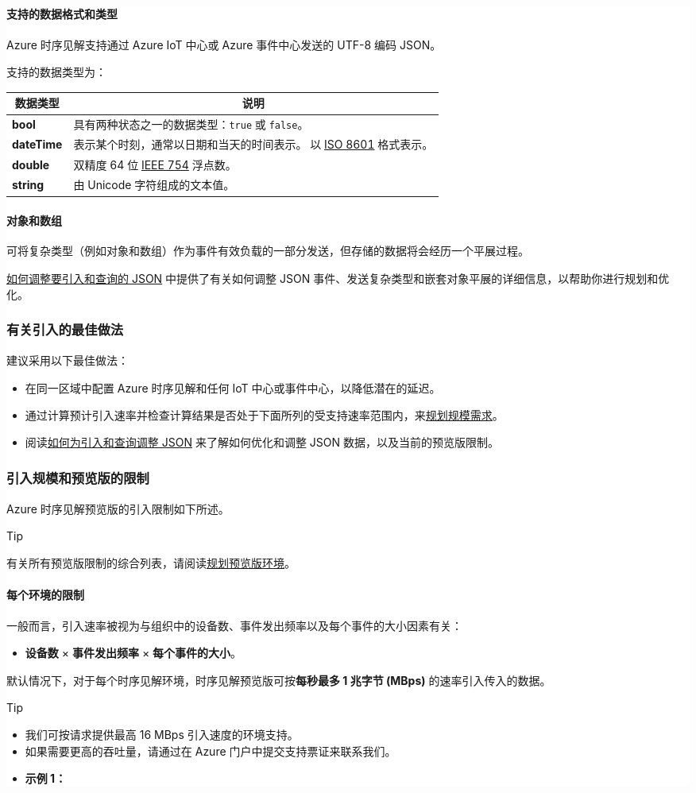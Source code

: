 #### <a name="supported-data-format-and-types"></a>支持的数据格式和类型

Azure 时序见解支持通过 Azure IoT 中心或 Azure 事件中心发送的 UTF-8 编码 JSON。 

支持的数据类型为：

| 数据类型 | 说明 |
|---|---|
| **bool** | 具有两种状态之一的数据类型：`true` 或 `false`。 |
| **dateTime** | 表示某个时刻，通常以日期和当天的时间表示。 以 [ISO 8601](https://www.iso.org/iso-8601-date-and-time-format.html) 格式表示。 |
| **double** | 双精度 64 位 [IEEE 754](https://ieeexplore.ieee.org/document/8766229) 浮点数。 |
| **string** | 由 Unicode 字符组成的文本值。          |

#### <a name="objects-and-arrays"></a>对象和数组

可将复杂类型（例如对象和数组）作为事件有效负载的一部分发送，但存储的数据将会经历一个平展过程。 

[如何调整要引入和查询的 JSON](./time-series-insights-update-how-to-shape-events.md) 中提供了有关如何调整 JSON 事件、发送复杂类型和嵌套对象平展的详细信息，以帮助你进行规划和优化。

### <a name="ingress-best-practices"></a>有关引入的最佳做法

建议采用以下最佳做法：

* 在同一区域中配置 Azure 时序见解和任何 IoT 中心或事件中心，以降低潜在的延迟。

* 通过计算预计引入速率并检查计算结果是否处于下面所列的受支持速率范围内，来[规划规模需求](time-series-insights-update-plan.md)。

* 阅读[如何为引入和查询调整 JSON](./time-series-insights-update-how-to-shape-events.md) 来了解如何优化和调整 JSON 数据，以及当前的预览版限制。

### <a name="ingress-scale-and-preview-limitations"></a>引入规模和预览版的限制 

Azure 时序见解预览版的引入限制如下所述。

> [!TIP]
> 有关所有预览版限制的综合列表，请阅读[规划预览版环境](/time-series-insights/time-series-insights-update-plan#review-preview-limits)。

#### <a name="per-environment-limitations"></a>每个环境的限制

一般而言，引入速率被视为与组织中的设备数、事件发出频率以及每个事件的大小因素有关：

*  **设备数** × **事件发出频率** × **每个事件的大小**。

默认情况下，对于每个时序见解环境，时序见解预览版可按**每秒最多 1 兆字节 (MBps)** 的速率引入传入的数据。

> [!TIP] 
> * 我们可按请求提供最高 16 MBps 引入速度的环境支持。
> * 如果需要更高的吞吐量，请通过在 Azure 门户中提交支持票证来联系我们。
 
* **示例 1：**
